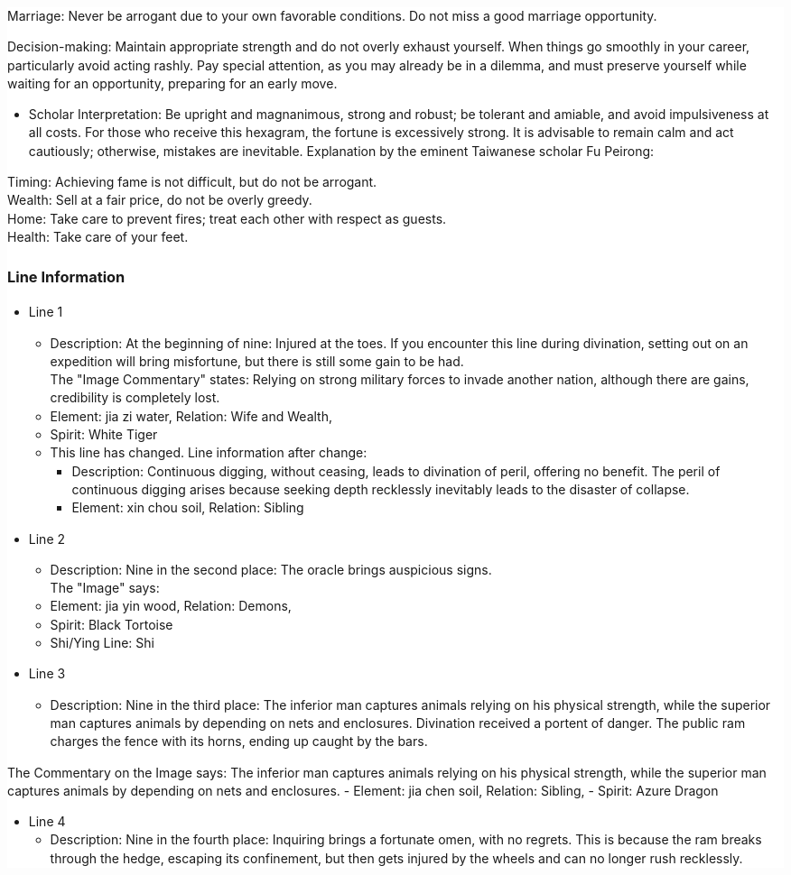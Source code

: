 Marriage: Never be arrogant due to your own favorable conditions. Do not miss a good marriage opportunity.		
		
Decision-making: Maintain appropriate strength and do not overly exhaust yourself. When things go smoothly in your career, particularly avoid acting rashly. Pay special attention, as you may already be in a dilemma, and must preserve yourself while waiting for an opportunity, preparing for an early move.
- Scholar Interpretation: Be upright and magnanimous, strong and robust; be tolerant and amiable, and avoid impulsiveness at all costs. For those who receive this hexagram, the fortune is excessively strong. It is advisable to remain calm and act cautiously; otherwise, mistakes are inevitable. Explanation by the eminent Taiwanese scholar Fu Peirong: 		
		
Timing: Achieving fame is not difficult, but do not be arrogant. 		
Wealth: Sell at a fair price, do not be overly greedy. 		
Home: Take care to prevent fires; treat each other with respect as guests. 		
Health: Take care of your feet.

### Line Information

- Line 1
    - Description: At the beginning of nine: Injured at the toes. If you encounter this line during divination, setting out on an expedition will bring misfortune, but there is still some gain to be had.  		
The "Image Commentary" states: Relying on strong military forces to invade another nation, although there are gains, credibility is completely lost.
    - Element: jia zi water, Relation: Wife and Wealth, 
    - Spirit: White Tiger
    - This line has changed. Line information after change:
        - Description: Continuous digging, without ceasing, leads to divination of peril, offering no benefit. The peril of continuous digging arises because seeking depth recklessly inevitably leads to the disaster of collapse.
        - Element: xin chou soil, Relation: Sibling

- Line 2
    - Description: Nine in the second place: The oracle brings auspicious signs.  		
The "Image" says:
    - Element: jia yin wood, Relation: Demons, 
    - Spirit: Black Tortoise
    - Shi/Ying Line: Shi

- Line 3
    - Description: Nine in the third place: The inferior man captures animals relying on his physical strength, while the superior man captures animals by depending on nets and enclosures. Divination received a portent of danger. The public ram charges the fence with its horns, ending up caught by the bars.		
		
The Commentary on the Image says: The inferior man captures animals relying on his physical strength, while the superior man captures animals by depending on nets and enclosures.
    - Element: jia chen soil, Relation: Sibling, 
    - Spirit: Azure Dragon

- Line 4
    - Description: Nine in the fourth place: Inquiring brings a fortunate omen, with no regrets. This is because the ram breaks through the hedge, escaping its confinement, but then gets injured by the wheels and can no longer rush recklessly.		
		